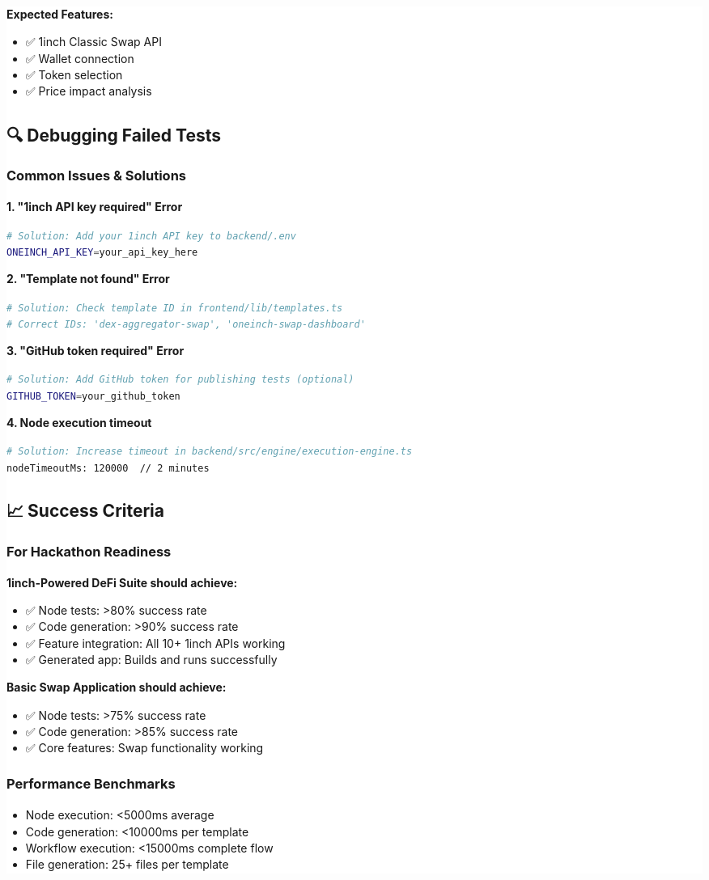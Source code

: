 **Expected Features:**
- ✅ 1inch Classic Swap API
- ✅ Wallet connection
- ✅ Token selection
- ✅ Price impact analysis

## 🔍 Debugging Failed Tests

### Common Issues & Solutions

**1. "1inch API key required" Error**
```bash
# Solution: Add your 1inch API key to backend/.env
ONEINCH_API_KEY=your_api_key_here
```

**2. "Template not found" Error**
```bash
# Solution: Check template ID in frontend/lib/templates.ts
# Correct IDs: 'dex-aggregator-swap', 'oneinch-swap-dashboard'
```

**3. "GitHub token required" Error**
```bash
# Solution: Add GitHub token for publishing tests (optional)
GITHUB_TOKEN=your_github_token
```

**4. Node execution timeout**
```bash
# Solution: Increase timeout in backend/src/engine/execution-engine.ts
nodeTimeoutMs: 120000  // 2 minutes
```

## 📈 Success Criteria

### For Hackathon Readiness

**1inch-Powered DeFi Suite should achieve:**
- ✅ Node tests: >80% success rate
- ✅ Code generation: >90% success rate  
- ✅ Feature integration: All 10+ 1inch APIs working
- ✅ Generated app: Builds and runs successfully

**Basic Swap Application should achieve:**
- ✅ Node tests: >75% success rate
- ✅ Code generation: >85% success rate
- ✅ Core features: Swap functionality working

### Performance Benchmarks

- Node execution: <5000ms average
- Code generation: <10000ms per template
- Workflow execution: <15000ms complete flow
- File generation: 25+ files per template
